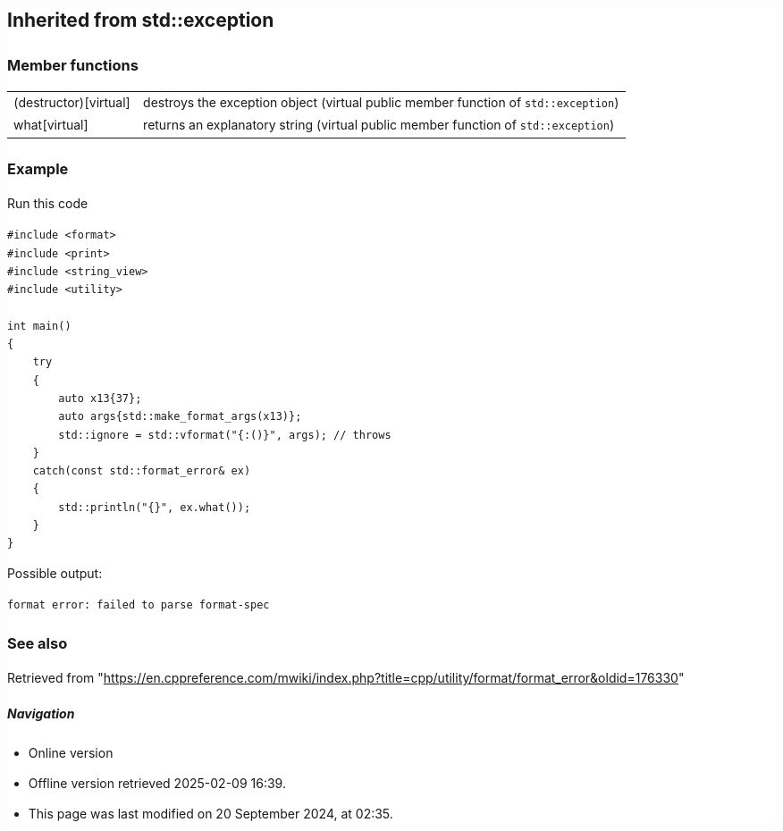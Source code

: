 ## Inherited from std::exception

### Member functions

|  |  |
| --- | --- |
| (destructor)[virtual] | destroys the exception object   (virtual public member function of `std::exception`) |
| what[virtual] | returns an explanatory string   (virtual public member function of `std::exception`) |

### Example

Run this code

```
#include <format>
#include <print>
#include <string_view>
#include <utility>
 
int main()
{
    try
    {
        auto x13{37};
        auto args{std::make_format_args(x13)};
        std::ignore = std::vformat("{:()}", args); // throws
    }
    catch(const std::format_error& ex)
    {
        std::println("{}", ex.what());
    }
}

```

Possible output:

```
format error: failed to parse format-spec

```

### See also

Retrieved from "<https://en.cppreference.com/mwiki/index.php?title=cpp/utility/format/format_error&oldid=176330>"

##### Navigation

- Online version
- Offline version retrieved 2025-02-09 16:39.

- This page was last modified on 20 September 2024, at 02:35.